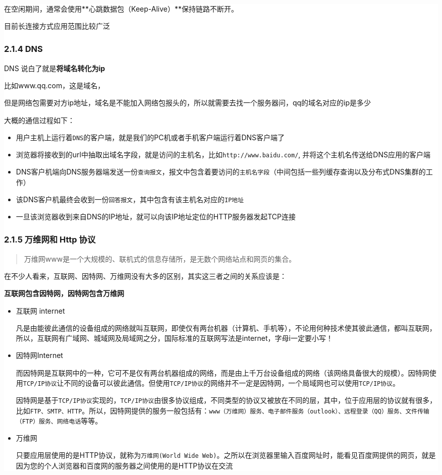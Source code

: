 在空闲期间，通常会使用**心跳数据包（Keep-Alive）**保持链路不断开。

目前长连接方式应用范围比较广泛



### 2.1.4 DNS



DNS 说白了就是**将域名转化为ip**

比如www.qq.com，这是域名，

但是网络包需要对方ip地址，域名是不能加入网络包报头的，所以就需要去找一个服务器问，qq的域名对应的ip是多少



大概的通信过程如下：

- 用户主机上运行着`DNS`的客户端，就是我们的PC机或者手机客户端运行着DNS客户端了

- 浏览器将接收到的url中抽取出域名字段，就是访问的主机名，比如`http://www.baidu.com/`, 并将这个主机名传送给DNS应用的客户端

- DNS客户机端向DNS服务器端发送一份`查询报文`，报文中包含着要访问的`主机名字段`（中间包括一些列缓存查询以及分布式DNS集群的工作）

- 该DNS客户机最终会收到一份`回答报文`，其中包含有该主机名对应的`IP地址`

- 一旦该浏览器收到来自DNS的IP地址，就可以向该IP地址定位的HTTP服务器发起TCP连接





###  2.1.5  万维网和 Http 协议

> 万维网www是一个大规模的、联机式的信息存储所，是无数个网络站点和网页的集合。

在不少人看来，互联网、因特网、万维网没有大多的区别，其实这三者之间的关系应该是：

**互联网包含因特网，因特网包含万维网**



- 互联网 internet

  凡是由能彼此通信的设备组成的网络就叫互联网，即使仅有两台机器（计算机、手机等），不论用何种技术使其彼此通信，都叫互联网，所以，互联网有广域网、城域网及局域网之分，国际标准的互联网写法是internet，字母i一定要小写！

- 因特网Internet

  而因特网是互联网中的一种，它可不是仅有两台机器组成的网络，而是由上千万台设备组成的网络（该网络具备很大的规模）。因特网使用`TCP/IP协议`让不同的设备可以彼此通信。但使用`TCP/IP协议`的网络并不一定是因特网，一个局域网也可以使用`TCP/IP协议`。

  

  因特网是基于`TCP/IP协议`实现的，`TCP/IP协议`由很多协议组成，不同类型的协议又被放在不同的层，其中，位于应用层的协议就有很多，比如`FTP、SMTP、HTTP`。所以，因特网提供的服务一般包括有：`www（万维网）服务、电子邮件服务（outlook）、远程登录（QQ）服务、文件传输（FTP）服务、网络电话`等等。

- 万维网

  只要应用层使用的是HTTP协议，就称为`万维网(World Wide Web)`。之所以在浏览器里输入百度网址时，能看见百度网提供的网页，就是因为您的个人浏览器和百度网的服务器之间使用的是HTTP协议在交流




